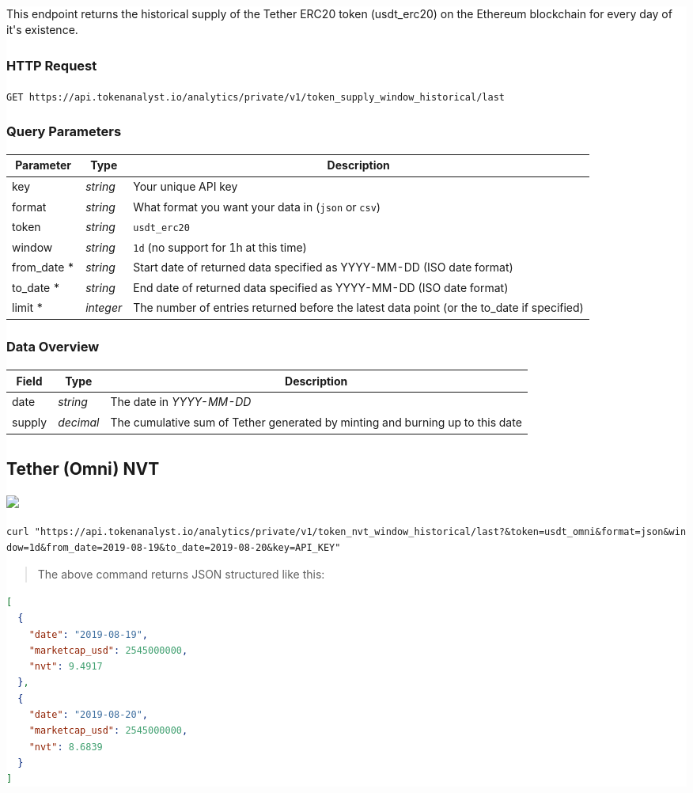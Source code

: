 This endpoint returns the historical supply of the Tether ERC20 token (usdt_erc20) on the Ethereum blockchain for every day of it's existence.

### HTTP Request

`GET https://api.tokenanalyst.io/analytics/private/v1/token_supply_window_historical/last`

### Query Parameters

| Parameter | Type     | Description                                         |
| --------- | -------- | --------------------------------------------------- |
| key       | _string_ | Your unique API key                                 |
| format    | _string_ | What format you want your data in (`json` or `csv`) |
| token     | _string_ | `usdt_erc20`                                         |
| window    | _string_ | `1d` (no support for 1h at this time)               |
| from_date \* | _string_  | Start date of returned data specified as YYYY-MM-DD (ISO date format)                     |
| to_date \*   | _string_  | End date of returned data specified as YYYY-MM-DD (ISO date format)                       |
| limit \*     | _integer_ | The number of entries returned before the latest data point (or the to_date if specified) |


### Data Overview

| Field  | Type      | Description                                                                   |
| ------ | --------- | ----------------------------------------------------------------------------- |
| date   | _string_  | The date in _YYYY-MM-DD_                                                      |
| supply | _decimal_ | The cumulative sum of Tether generated by minting and burning up to this date |

## Tether (Omni) NVT

<img src="https://img.shields.io/badge/Tier-Hobbyist-blue.svg"/>

```shell
curl "https://api.tokenanalyst.io/analytics/private/v1/token_nvt_window_historical/last?&token=usdt_omni&format=json&window=1d&from_date=2019-08-19&to_date=2019-08-20&key=API_KEY"
```

> The above command returns JSON structured like this:

```json
[
  {
    "date": "2019-08-19",
    "marketcap_usd": 2545000000,
    "nvt": 9.4917
  },
  {
    "date": "2019-08-20",
    "marketcap_usd": 2545000000,
    "nvt": 8.6839
  }
]
```
